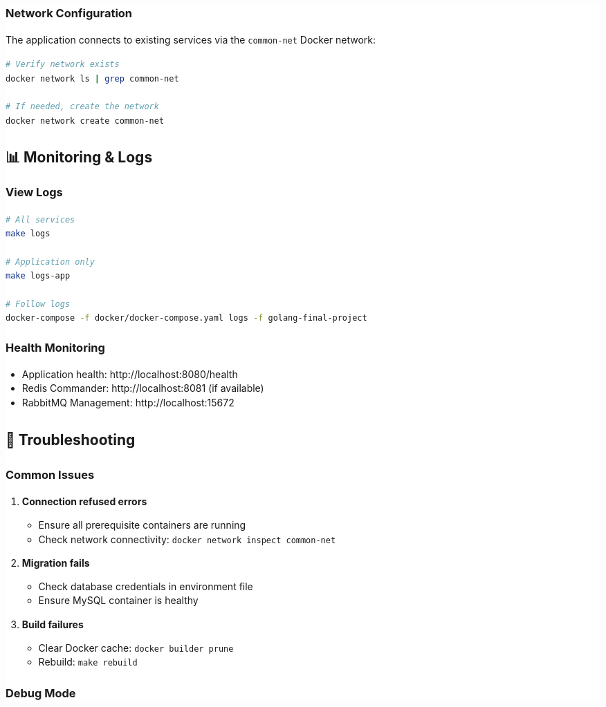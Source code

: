 ### Network Configuration

The application connects to existing services via the `common-net` Docker network:

```bash
# Verify network exists
docker network ls | grep common-net

# If needed, create the network
docker network create common-net
```

## 📊 Monitoring & Logs

### View Logs

```bash
# All services
make logs

# Application only
make logs-app

# Follow logs
docker-compose -f docker/docker-compose.yaml logs -f golang-final-project
```

### Health Monitoring

- Application health: http://localhost:8080/health
- Redis Commander: http://localhost:8081 (if available)
- RabbitMQ Management: http://localhost:15672

## 🐛 Troubleshooting

### Common Issues

1. **Connection refused errors**

   - Ensure all prerequisite containers are running
   - Check network connectivity: `docker network inspect common-net`

2. **Migration fails**

   - Check database credentials in environment file
   - Ensure MySQL container is healthy

3. **Build failures**
   - Clear Docker cache: `docker builder prune`
   - Rebuild: `make rebuild`

### Debug Mode
